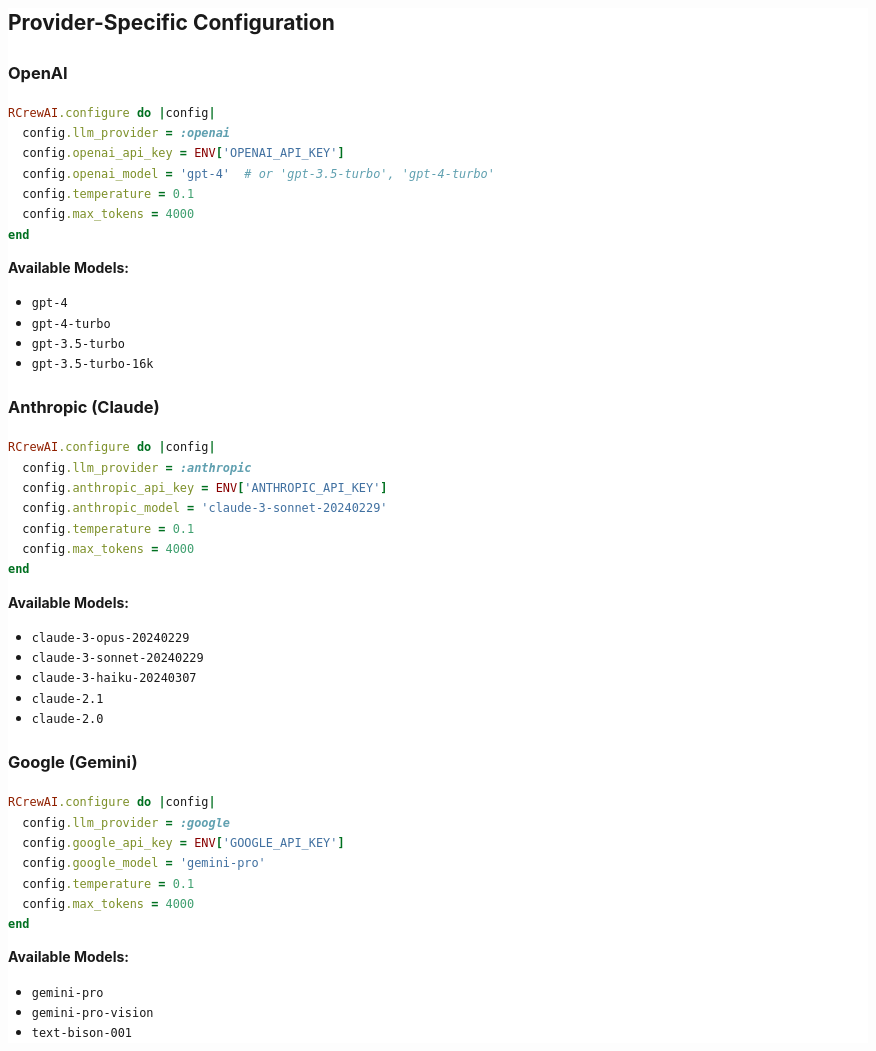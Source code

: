 ## Provider-Specific Configuration

### OpenAI

```ruby
RCrewAI.configure do |config|
  config.llm_provider = :openai
  config.openai_api_key = ENV['OPENAI_API_KEY']
  config.openai_model = 'gpt-4'  # or 'gpt-3.5-turbo', 'gpt-4-turbo'
  config.temperature = 0.1
  config.max_tokens = 4000
end
```

**Available Models:**
- `gpt-4`
- `gpt-4-turbo`
- `gpt-3.5-turbo`
- `gpt-3.5-turbo-16k`

### Anthropic (Claude)

```ruby
RCrewAI.configure do |config|
  config.llm_provider = :anthropic
  config.anthropic_api_key = ENV['ANTHROPIC_API_KEY']
  config.anthropic_model = 'claude-3-sonnet-20240229'
  config.temperature = 0.1
  config.max_tokens = 4000
end
```

**Available Models:**
- `claude-3-opus-20240229`
- `claude-3-sonnet-20240229`
- `claude-3-haiku-20240307`
- `claude-2.1`
- `claude-2.0`

### Google (Gemini)

```ruby
RCrewAI.configure do |config|
  config.llm_provider = :google
  config.google_api_key = ENV['GOOGLE_API_KEY']
  config.google_model = 'gemini-pro'
  config.temperature = 0.1
  config.max_tokens = 4000
end
```

**Available Models:**
- `gemini-pro`
- `gemini-pro-vision`
- `text-bison-001`
